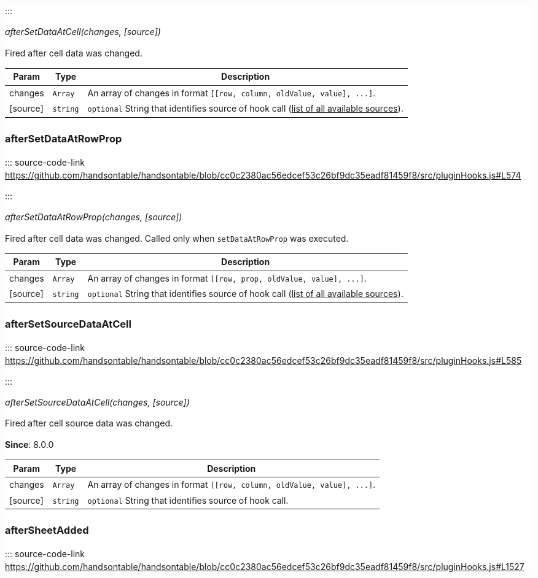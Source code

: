 :::

_afterSetDataAtCell(changes, [source])_

Fired after cell data was changed.


| Param | Type | Description |
| --- | --- | --- |
| changes | `Array` | An array of changes in format `[[row, column, oldValue, value], ...]`. |
| [source] | `string` | `optional` String that identifies source of hook call                          ([list of all available sources](@/guides/getting-started/events-and-hooks.md#definitionforsourceargument)). |



### afterSetDataAtRowProp
  
::: source-code-link https://github.com/handsontable/handsontable/blob/cc0c2380ac56edcef53c26bf9dc35eadf81459f8/src/pluginHooks.js#L574

:::

_afterSetDataAtRowProp(changes, [source])_

Fired after cell data was changed.
Called only when `setDataAtRowProp` was executed.


| Param | Type | Description |
| --- | --- | --- |
| changes | `Array` | An array of changes in format `[[row, prop, oldValue, value], ...]`. |
| [source] | `string` | `optional` String that identifies source of hook call                          ([list of all available sources](@/guides/getting-started/events-and-hooks.md#definitionforsourceargument)). |



### afterSetSourceDataAtCell
  
::: source-code-link https://github.com/handsontable/handsontable/blob/cc0c2380ac56edcef53c26bf9dc35eadf81459f8/src/pluginHooks.js#L585

:::

_afterSetSourceDataAtCell(changes, [source])_

Fired after cell source data was changed.

**Since**: 8.0.0  

| Param | Type | Description |
| --- | --- | --- |
| changes | `Array` | An array of changes in format `[[row, column, oldValue, value], ...]`. |
| [source] | `string` | `optional` String that identifies source of hook call. |



### afterSheetAdded
  
::: source-code-link https://github.com/handsontable/handsontable/blob/cc0c2380ac56edcef53c26bf9dc35eadf81459f8/src/pluginHooks.js#L1527
